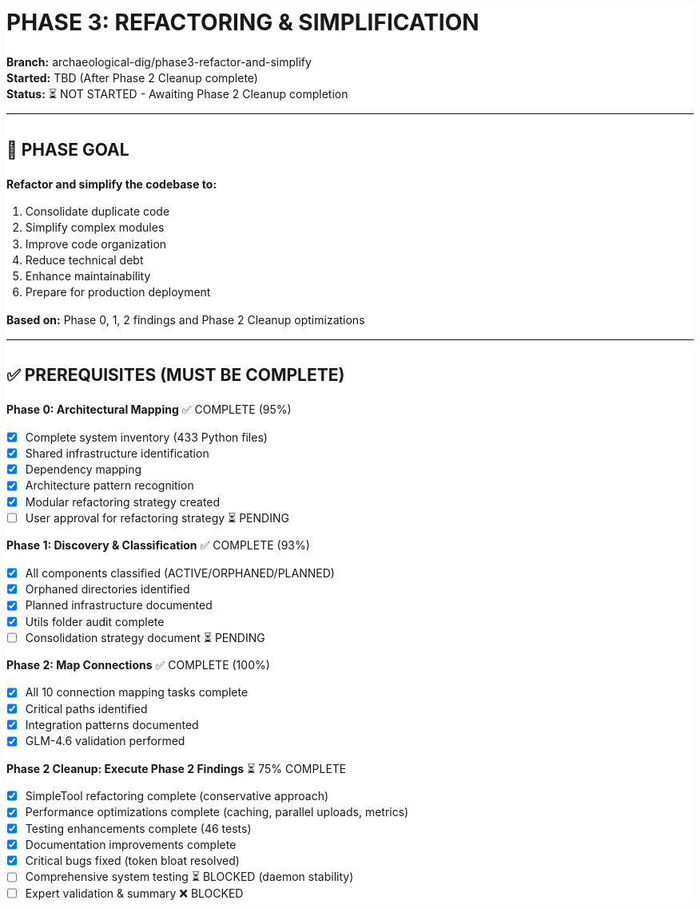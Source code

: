# PHASE 3: REFACTORING & SIMPLIFICATION
**Branch:** archaeological-dig/phase3-refactor-and-simplify  
**Started:** TBD (After Phase 2 Cleanup complete)  
**Status:** ⏳ NOT STARTED - Awaiting Phase 2 Cleanup completion

---

## 🎯 PHASE GOAL

**Refactor and simplify the codebase to:**
1. Consolidate duplicate code
2. Simplify complex modules
3. Improve code organization
4. Reduce technical debt
5. Enhance maintainability
6. Prepare for production deployment

**Based on:** Phase 0, 1, 2 findings and Phase 2 Cleanup optimizations

---

## ✅ PREREQUISITES (MUST BE COMPLETE)

**Phase 0: Architectural Mapping** ✅ COMPLETE (95%)
- [x] Complete system inventory (433 Python files)
- [x] Shared infrastructure identification
- [x] Dependency mapping
- [x] Architecture pattern recognition
- [x] Modular refactoring strategy created
- [ ] User approval for refactoring strategy ⏳ PENDING

**Phase 1: Discovery & Classification** ✅ COMPLETE (93%)
- [x] All components classified (ACTIVE/ORPHANED/PLANNED)
- [x] Orphaned directories identified
- [x] Planned infrastructure documented
- [x] Utils folder audit complete
- [ ] Consolidation strategy document ⏳ PENDING

**Phase 2: Map Connections** ✅ COMPLETE (100%)
- [x] All 10 connection mapping tasks complete
- [x] Critical paths identified
- [x] Integration patterns documented
- [x] GLM-4.6 validation performed

**Phase 2 Cleanup: Execute Phase 2 Findings** ⏳ 75% COMPLETE
- [x] SimpleTool refactoring complete (conservative approach)
- [x] Performance optimizations complete (caching, parallel uploads, metrics)
- [x] Testing enhancements complete (46 tests)
- [x] Documentation improvements complete
- [x] Critical bugs fixed (token bloat resolved)
- [ ] Comprehensive system testing ⏳ BLOCKED (daemon stability)
- [ ] Expert validation & summary ❌ BLOCKED
